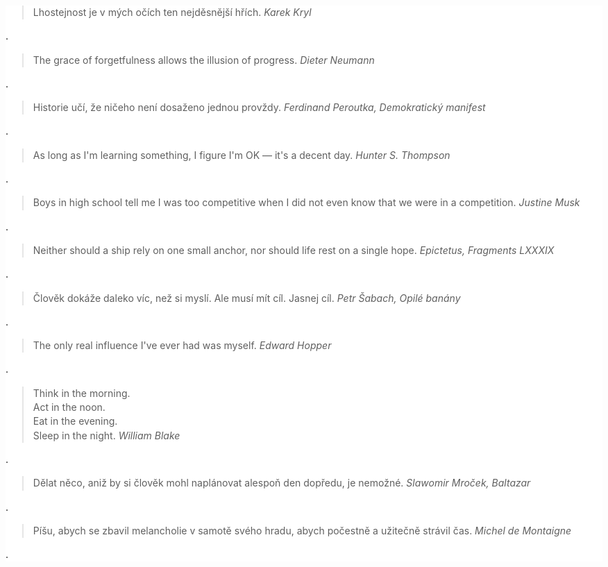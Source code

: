 > Lhostejnost je v mých očích ten nejděsnější hřích.
> *Karek Kryl*

.

> The grace of forgetfulness allows the illusion of progress.
> *Dieter Neumann*

.

> Historie učí, že ničeho není dosaženo jednou provždy.
> *Ferdinand Peroutka, Demokratický manifest*

.

> As long as I'm learning something, I figure I'm OK — it's a decent day.
> *Hunter S. Thompson*

.

> Boys in high school tell me I was too competitive
> when I did not even know that we were in a competition.
> *Justine Musk*

.

> Neither should a ship rely on one small anchor,
> nor should life rest on a single hope.
> *Epictetus, Fragments LXXXIX*

.

> Člověk dokáže daleko víc, než si myslí. Ale musí mít cíl. Jasnej cíl.
> *Petr Šabach, Opilé banány*

.

> The only real influence I've ever had was myself.
> *Edward Hopper*

.

> Think in the morning.  
> Act in the noon.  
> Eat in the evening.  
> Sleep in the night.
> *William Blake*

.

> Dělat něco, aniž by si člověk mohl naplánovat alespoň den dopředu, je nemožné.
> *Slawomir Mroček, Baltazar*

.

> Píšu, abych se zbavil melancholie v samotě svého hradu,
> abych počestně a užitečně strávil čas.
> *Michel de Montaigne*

.
